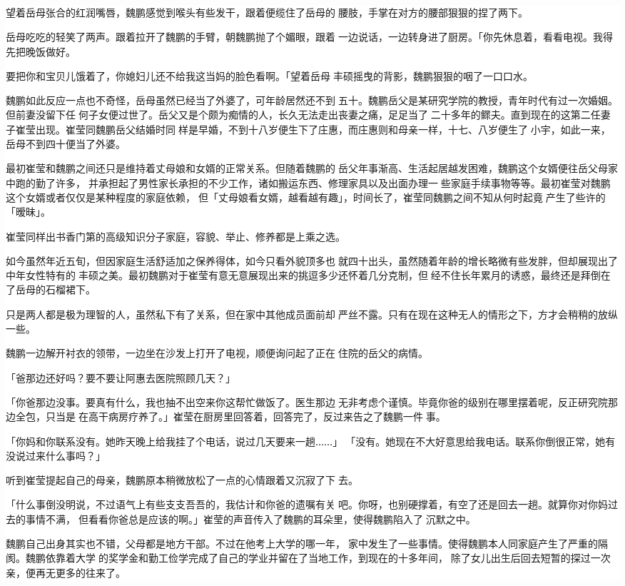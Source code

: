 望着岳母张合的红润嘴唇，魏鹏感觉到喉头有些发干，跟着便缆住了岳母的
腰肢，手掌在对方的腰部狠狠的捏了两下。

岳母吃吃的轻笑了两声。跟着拉开了魏鹏的手臂，朝魏鹏抛了个媚眼，跟着
一边说话，一边转身进了厨房。「你先休息着，看看电视。我得先把晚饭做好。

要把你和宝贝儿饿着了，你媳妇儿还不给我这当妈的脸色看啊。「望着岳母
丰硕摇曳的背影，魏鹏狠狠的咽了一口口水。

魏鹏如此反应一点也不奇怪，岳母虽然已经当了外婆了，可年龄居然还不到
五十。魏鹏岳父是某研究学院的教授，青年时代有过一次婚姻。但前妻没留下任
何子女便过世了。岳父又是个颇为痴情的人，长久无法走出丧妻之痛，足足当了
二十多年的鳏夫。直到现在的这第二任妻子崔莹出现。崔莹同魏鹏岳父结婚时同
样是早婚，不到十八岁便生下了庄惠，而庄惠则和母亲一样，十七、八岁便生了
小宇，如此一来，岳母不到四十便当了外婆。

最初崔莹和魏鹏之间还只是维持着丈母娘和女婿的正常关系。但随着魏鹏的
岳父年事渐高、生活起居越发困难，魏鹏这个女婿便往岳父母家中跑的勤了许多，
并承担起了男性家长承担的不少工作，诸如搬运东西、修理家具以及出面办理一
些家庭手续事物等等。最初崔莹对魏鹏这个女婿或者仅仅是某种程度的家庭依赖，
但「丈母娘看女婿，越看越有趣」，时间长了，崔莹同魏鹏之间不知从何时起竟
产生了些许的「暧昧」。

崔莹同样出书香门第的高级知识分子家庭，容貌、举止、修养都是上乘之选。

如今虽然年近五旬，但因家庭生活舒适加之保养得体，如今只看外貌顶多也
就四十出头，虽然随着年龄的增长略微有些发胖，但却展现出了中年女性特有的
丰硕之美。最初魏鹏对于崔莹有意无意展现出来的挑逗多少还怀着几分克制，但
经不住长年累月的诱惑，最终还是拜倒在了岳母的石榴裙下。

只是两人都是极为理智的人，虽然私下有了关系，但在家中其他成员面前却
严丝不露。只有在现在这种无人的情形之下，方才会稍稍的放纵一些。

魏鹏一边解开衬衣的领带，一边坐在沙发上打开了电视，顺便询问起了正在
住院的岳父的病情。

「爸那边还好吗？要不要让阿惠去医院照顾几天？」

「你爸那边没事。要真有什么，我也抽不出空来你这帮忙做饭了。医生那边
无非考虑个谨慎。毕竟你爸的级别在哪里摆着呢，反正研究院那边全包，只当是
在高干病房疗养了。」崔莹在厨房里回答着，回答完了，反过来告之了魏鹏一件
事。

「你妈和你联系没有。她昨天晚上给我挂了个电话，说过几天要来一趟……」
「没有。她现在不大好意思给我电话。联系你倒很正常，她有没说过来什么事吗？」

听到崔莹提起自己的母亲，魏鹏原本稍微放松了一点的心情跟着又沉寂了下
去。

「什么事倒没明说，不过语气上有些支支吾吾的，我估计和你爸的遗嘱有关
吧。你呀，也别硬撑着，有空了还是回去一趟。就算你对你妈过去的事情不满，
但看看你爸总是应该的啊。」崔莹的声音传入了魏鹏的耳朵里，使得魏鹏陷入了
沉默之中。

魏鹏自己出身其实也不错，父母都是地方干部。不过在他考上大学的哪一年，
家中发生了一些事情。使得魏鹏本人同家庭产生了严重的隔阂。魏鹏依靠着大学
的奖学金和勤工俭学完成了自己的学业并留在了当地工作，到现在的十多年间，
除了女儿出生后回去短暂的探过一次亲，便再无更多的往来了。
